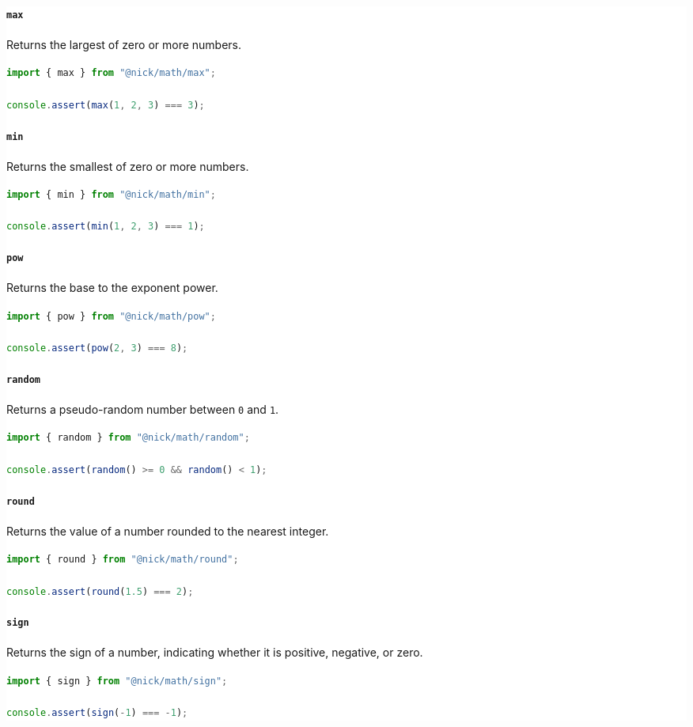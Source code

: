 #### `max`

Returns the largest of zero or more numbers.

```ts
import { max } from "@nick/math/max";

console.assert(max(1, 2, 3) === 3);
```

#### `min`

Returns the smallest of zero or more numbers.

```ts
import { min } from "@nick/math/min";

console.assert(min(1, 2, 3) === 1);
```

#### `pow`

Returns the base to the exponent power.

```ts
import { pow } from "@nick/math/pow";

console.assert(pow(2, 3) === 8);
```

#### `random`

Returns a pseudo-random number between `0` and `1`.

```ts
import { random } from "@nick/math/random";

console.assert(random() >= 0 && random() < 1);
```

#### `round`

Returns the value of a number rounded to the nearest integer.

```ts
import { round } from "@nick/math/round";

console.assert(round(1.5) === 2);
```

#### `sign`

Returns the sign of a number, indicating whether it is positive, negative, or
zero.

```ts
import { sign } from "@nick/math/sign";

console.assert(sign(-1) === -1);
```
